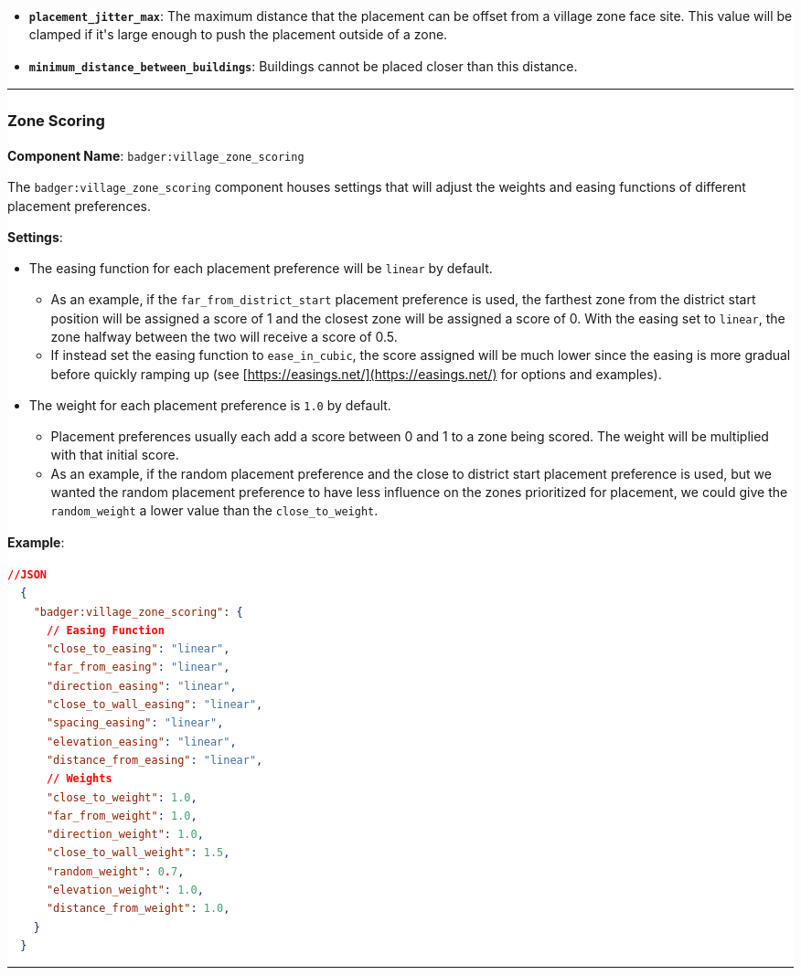 * **`placement_jitter_max`**: The maximum distance that the placement can be offset from a village zone face site. This value will be clamped if it's large enough to push the placement outside of a zone.

* **`minimum_distance_between_buildings`**: Buildings cannot be placed closer than this distance.

---

### Zone Scoring

**Component Name**: `badger:village_zone_scoring`

The `badger:village_zone_scoring` component houses settings that will adjust the weights and easing functions of different placement preferences.

**Settings**:

* The easing function for each placement preference will be `linear` by default.
  * As an example, if the `far_from_district_start` placement preference is used, the farthest zone from the district start position will be assigned a score of 1 and the closest zone will be assigned a score of 0. With the easing set to `linear`, the zone halfway between the two will receive a score of 0.5.
  * If instead set the easing function to `ease_in_cubic`, the score assigned will be much lower since the easing is more gradual before quickly ramping up (see [https://easings.net/](https://easings.net/) for options and examples).

* The weight for each placement preference is `1.0` by default.
  * Placement preferences usually each add a score between 0 and 1 to a zone being scored. The weight will be multiplied with that initial score.
  * As an example, if the random placement preference and the close to district start placement preference is used, but we wanted the random placement preference to have less influence on the zones prioritized for placement, we could give the `random_weight` a lower value than the `close_to_weight`.

**Example**:

```json
//JSON
  {
    "badger:village_zone_scoring": {
      // Easing Function
      "close_to_easing": "linear",
      "far_from_easing": "linear",
      "direction_easing": "linear",
      "close_to_wall_easing": "linear",
      "spacing_easing": "linear",
      "elevation_easing": "linear",
      "distance_from_easing": "linear",
      // Weights
      "close_to_weight": 1.0,
      "far_from_weight": 1.0,
      "direction_weight": 1.0,
      "close_to_wall_weight": 1.5,
      "random_weight": 0.7,
      "elevation_weight": 1.0,
      "distance_from_weight": 1.0,
    }
  }

```

---